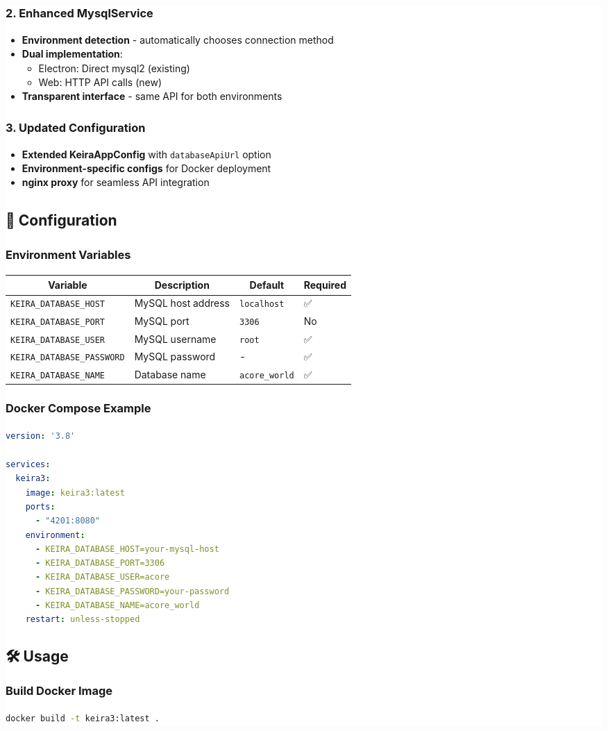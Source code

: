 ### 2. Enhanced MysqlService
- **Environment detection** - automatically chooses connection method
- **Dual implementation**:
  - Electron: Direct mysql2 (existing)
  - Web: HTTP API calls (new)
- **Transparent interface** - same API for both environments

### 3. Updated Configuration
- **Extended KeiraAppConfig** with `databaseApiUrl` option
- **Environment-specific configs** for Docker deployment
- **nginx proxy** for seamless API integration

## 🔧 Configuration

### Environment Variables

| Variable | Description | Default | Required |
|----------|-------------|---------|----------|
| `KEIRA_DATABASE_HOST` | MySQL host address | `localhost` | ✅ |
| `KEIRA_DATABASE_PORT` | MySQL port | `3306` | No |
| `KEIRA_DATABASE_USER` | MySQL username | `root` | ✅ |
| `KEIRA_DATABASE_PASSWORD` | MySQL password | - | ✅ |
| `KEIRA_DATABASE_NAME` | Database name | `acore_world` | ✅ |

### Docker Compose Example

```yaml
version: '3.8'

services:
  keira3:
    image: keira3:latest
    ports:
      - "4201:8080"
    environment:
      - KEIRA_DATABASE_HOST=your-mysql-host
      - KEIRA_DATABASE_PORT=3306
      - KEIRA_DATABASE_USER=acore
      - KEIRA_DATABASE_PASSWORD=your-password
      - KEIRA_DATABASE_NAME=acore_world
    restart: unless-stopped
```

## 🛠️ Usage

### Build Docker Image
```bash
docker build -t keira3:latest .
```
